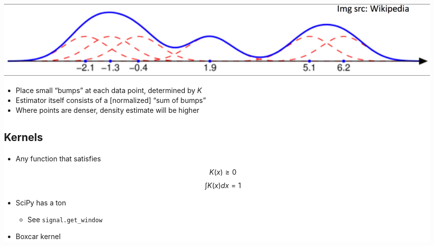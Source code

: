 ![visual illustration of how Kernel Density Estimation works: Red dashed curves are the individual “bumps” (the kernel function K) placed at each data point (marked by the blue ticks on the x-axis). Blue solid line is the sum (and normalization) of all those bumps, producing a smooth estimate of the underlying density. can see that where the data points are clustered more tightly, the overlapping kernels add up to a higher peak in the estimated density.](./pics/kde_visual.png)
- Place small “bumps” at each data point, determined by $K$
- Estimator itself consists of a [normalized] “sum of bumps”
- Where points are denser, density estimate will be higher

## Kernels
- Any function that satisfies
    $$ K(x) \ge 0 $$
    $$ \int K(x)dx = 1 $$
- SciPy has a ton
    - See `signal.get_window`

- Boxcar kernel<br>